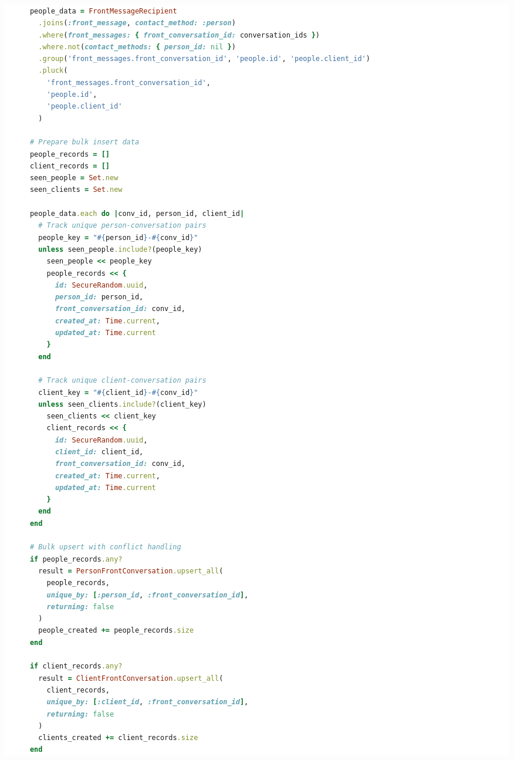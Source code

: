 ```ruby
      people_data = FrontMessageRecipient
        .joins(:front_message, contact_method: :person)
        .where(front_messages: { front_conversation_id: conversation_ids })
        .where.not(contact_methods: { person_id: nil })
        .group('front_messages.front_conversation_id', 'people.id', 'people.client_id')
        .pluck(
          'front_messages.front_conversation_id',
          'people.id',
          'people.client_id'
        )
      
      # Prepare bulk insert data
      people_records = []
      client_records = []
      seen_people = Set.new
      seen_clients = Set.new
      
      people_data.each do |conv_id, person_id, client_id|
        # Track unique person-conversation pairs
        people_key = "#{person_id}-#{conv_id}"
        unless seen_people.include?(people_key)
          seen_people << people_key
          people_records << {
            id: SecureRandom.uuid,
            person_id: person_id,
            front_conversation_id: conv_id,
            created_at: Time.current,
            updated_at: Time.current
          }
        end
        
        # Track unique client-conversation pairs
        client_key = "#{client_id}-#{conv_id}"
        unless seen_clients.include?(client_key)
          seen_clients << client_key
          client_records << {
            id: SecureRandom.uuid,
            client_id: client_id,
            front_conversation_id: conv_id,
            created_at: Time.current,
            updated_at: Time.current
          }
        end
      end
      
      # Bulk upsert with conflict handling
      if people_records.any?
        result = PersonFrontConversation.upsert_all(
          people_records, 
          unique_by: [:person_id, :front_conversation_id],
          returning: false
        )
        people_created += people_records.size
      end
      
      if client_records.any?
        result = ClientFrontConversation.upsert_all(
          client_records, 
          unique_by: [:client_id, :front_conversation_id],
          returning: false
        )
        clients_created += client_records.size
      end
```